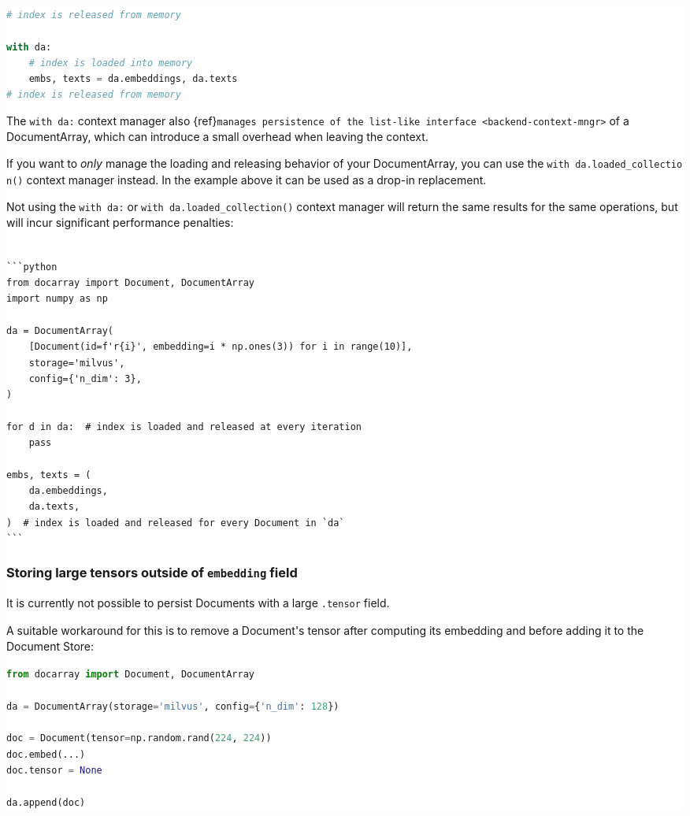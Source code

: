 ```python
# index is released from memory

with da:
    # index is loaded into memory
    embs, texts = da.embeddings, da.texts
# index is released from memory
```

The `with da:` context manager also {ref}`manages persistence of the list-like interface <backend-context-mngr>` of a DocumentArray,
which can introduce a small overhead when leaving the context.

If you want to _only_ manage the loading and releasing behavior of your DocumentArray, you can use the `with da.loaded_collection()`
context manager instead.
In the example above it can be used as a drop-in replacement.

Not using the `with da:` or `with da.loaded_collection()` context manager will return the same results for the same operations, but will incur significant performance penalties:

````{dropdown} ⚠️ Bad code

```python
from docarray import Document, DocumentArray
import numpy as np

da = DocumentArray(
    [Document(id=f'r{i}', embedding=i * np.ones(3)) for i in range(10)],
    storage='milvus',
    config={'n_dim': 3},
)

for d in da:  # index is loaded and released at every iteration
    pass

embs, texts = (
    da.embeddings,
    da.texts,
)  # index is loaded and released for every Document in `da`
```

````

### Storing large tensors outside of `embedding` field

It is currently not possible to persist Documents with a large `.tensor` field.

A suitable workaround for this is to remove a Document's tensor after computing its embedding and before adding it to the
Document Store:

```python
from docarray import Document, DocumentArray

da = DocumentArray(storage='milvus', config={'n_dim': 128})

doc = Document(tensor=np.random.rand(224, 224))
doc.embed(...)
doc.tensor = None

da.append(doc)
```
